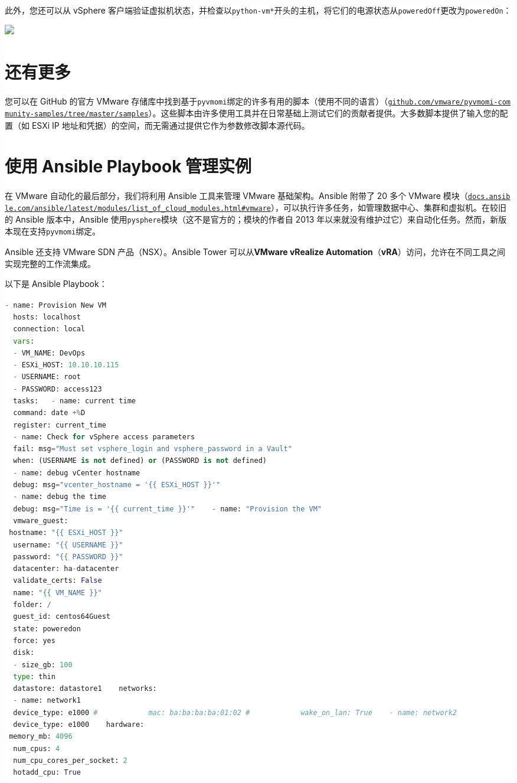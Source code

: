 此外，您还可以从 vSphere 客户端验证虚拟机状态，并检查以`python-vm*`开头的主机，将它们的电源状态从`poweredOff`更改为`poweredOn`：

![](https://github.com/OpenDocCN/freelearn-python-zh/raw/master/docs/hsn-etp-auto-py/img/00192.gif)

# 还有更多

您可以在 GitHub 的官方 VMware 存储库中找到基于`pyvmomi`绑定的许多有用的脚本（使用不同的语言）（[`github.com/vmware/pyvmomi-community-samples/tree/master/samples`](https://github.com/vmware/pyvmomi-community-samples/tree/master/samples)）。这些脚本由许多使用工具并在日常基础上测试它们的贡献者提供。大多数脚本提供了输入您的配置（如 ESXi IP 地址和凭据）的空间，而无需通过提供它作为参数修改脚本源代码。

# 使用 Ansible Playbook 管理实例

在 VMware 自动化的最后部分，我们将利用 Ansible 工具来管理 VMware 基础架构。Ansible 附带了 20 多个 VMware 模块（[`docs.ansible.com/ansible/latest/modules/list_of_cloud_modules.html#vmware`](http://docs.ansible.com/ansible/latest/modules/list_of_cloud_modules.html#vmware)），可以执行许多任务，如管理数据中心、集群和虚拟机。在较旧的 Ansible 版本中，Ansible 使用`pysphere`模块（这不是官方的；模块的作者自 2013 年以来就没有维护过它）来自动化任务。然而，新版本现在支持`pyvmomi`绑定。

Ansible 还支持 VMware SDN 产品（NSX）。Ansible Tower 可以从**VMware vRealize Automation**（**vRA**）访问，允许在不同工具之间实现完整的工作流集成。

以下是 Ansible Playbook：

```py
- name: Provision New VM
  hosts: localhost
  connection: local
  vars:
  - VM_NAME: DevOps
  - ESXi_HOST: 10.10.10.115
  - USERNAME: root
  - PASSWORD: access123
  tasks:   - name: current time
  command: date +%D
  register: current_time
  - name: Check for vSphere access parameters
  fail: msg="Must set vsphere_login and vsphere_password in a Vault"
  when: (USERNAME is not defined) or (PASSWORD is not defined)
  - name: debug vCenter hostname
  debug: msg="vcenter_hostname = '{{ ESXi_HOST }}'"
  - name: debug the time
  debug: msg="Time is = '{{ current_time }}'"    - name: "Provision the VM"
  vmware_guest:
 hostname: "{{ ESXi_HOST }}"
  username: "{{ USERNAME }}"
  password: "{{ PASSWORD }}"
  datacenter: ha-datacenter
  validate_certs: False
  name: "{{ VM_NAME }}"
  folder: /
  guest_id: centos64Guest
  state: poweredon
  force: yes
  disk:
  - size_gb: 100
  type: thin
  datastore: datastore1    networks:
  - name: network1
  device_type: e1000 #            mac: ba:ba:ba:ba:01:02 #            wake_on_lan: True    - name: network2
  device_type: e1000    hardware:
 memory_mb: 4096
  num_cpus: 4
  num_cpu_cores_per_socket: 2
  hotadd_cpu: True
```